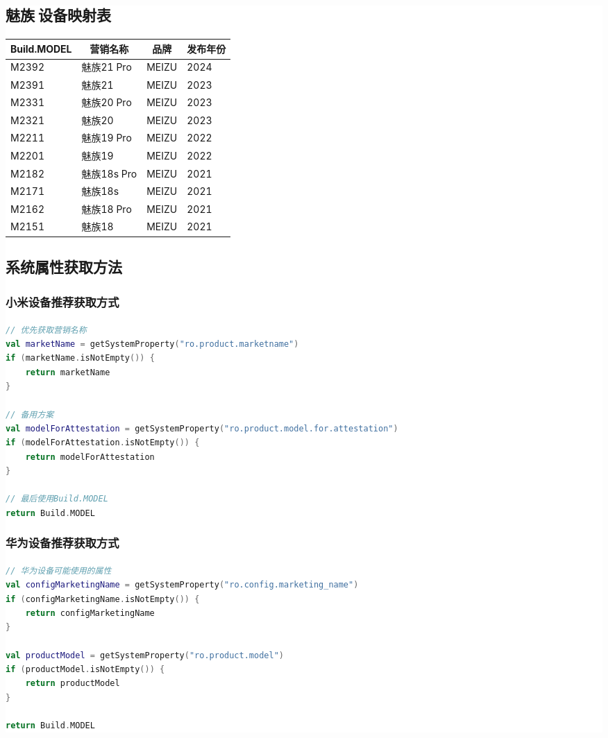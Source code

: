 ## 魅族 设备映射表

| Build.MODEL | 营销名称 | 品牌 | 发布年份 |
|-------------|----------|------|----------|
| M2392 | 魅族21 Pro | MEIZU | 2024 |
| M2391 | 魅族21 | MEIZU | 2023 |
| M2331 | 魅族20 Pro | MEIZU | 2023 |
| M2321 | 魅族20 | MEIZU | 2023 |
| M2211 | 魅族19 Pro | MEIZU | 2022 |
| M2201 | 魅族19 | MEIZU | 2022 |
| M2182 | 魅族18s Pro | MEIZU | 2021 |
| M2171 | 魅族18s | MEIZU | 2021 |
| M2162 | 魅族18 Pro | MEIZU | 2021 |
| M2151 | 魅族18 | MEIZU | 2021 |

## 系统属性获取方法

### 小米设备推荐获取方式

```kotlin
// 优先获取营销名称
val marketName = getSystemProperty("ro.product.marketname")
if (marketName.isNotEmpty()) {
    return marketName
}

// 备用方案
val modelForAttestation = getSystemProperty("ro.product.model.for.attestation")
if (modelForAttestation.isNotEmpty()) {
    return modelForAttestation
}

// 最后使用Build.MODEL
return Build.MODEL
```

### 华为设备推荐获取方式

```kotlin
// 华为设备可能使用的属性
val configMarketingName = getSystemProperty("ro.config.marketing_name")
if (configMarketingName.isNotEmpty()) {
    return configMarketingName
}

val productModel = getSystemProperty("ro.product.model")
if (productModel.isNotEmpty()) {
    return productModel
}

return Build.MODEL
```
